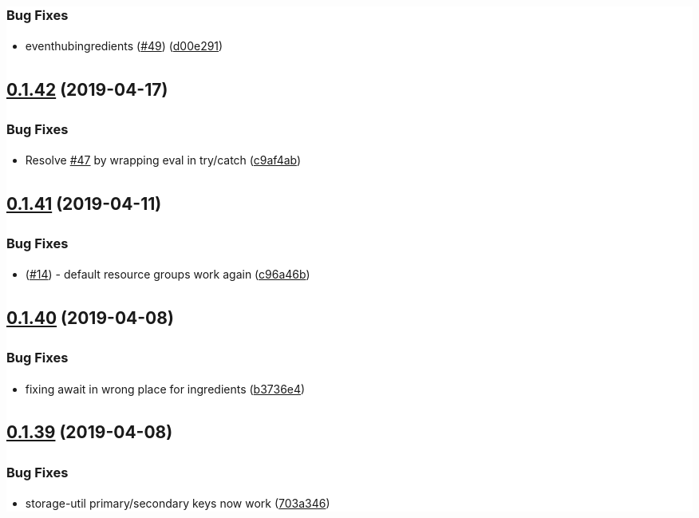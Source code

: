 
### Bug Fixes

* eventhubingredients ([#49](https://github.com/HomecareHomebase/azure-bake/issues/49)) ([d00e291](https://github.com/HomecareHomebase/azure-bake/commit/d00e291))





## [0.1.42](https://github.com/HomecareHomebase/azure-bake/compare/v0.1.41...v0.1.42) (2019-04-17)


### Bug Fixes

* Resolve [#47](https://github.com/HomecareHomebase/azure-bake/issues/47) by wrapping eval in try/catch ([c9af4ab](https://github.com/HomecareHomebase/azure-bake/commit/c9af4ab))





## [0.1.41](https://github.com/HomecareHomebase/azure-bake/compare/v0.1.40...v0.1.41) (2019-04-11)


### Bug Fixes

* ([#14](https://github.com/HomecareHomebase/azure-bake/issues/14)) - default resource groups work again ([c96a46b](https://github.com/HomecareHomebase/azure-bake/commit/c96a46b))





## [0.1.40](https://github.com/HomecareHomebase/azure-bake/compare/v0.1.39...v0.1.40) (2019-04-08)


### Bug Fixes

* fixing await in wrong place for  ingredients ([b3736e4](https://github.com/HomecareHomebase/azure-bake/commit/b3736e4))





## [0.1.39](https://github.com/HomecareHomebase/azure-bake/compare/v0.1.38...v0.1.39) (2019-04-08)


### Bug Fixes

* storage-util primary/secondary keys now work ([703a346](https://github.com/HomecareHomebase/azure-bake/commit/703a346))

